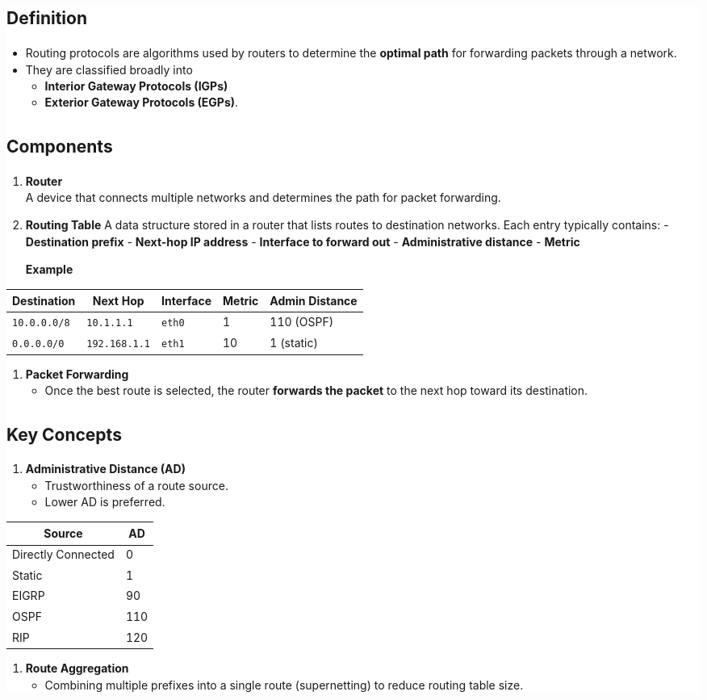 ## **Definition**

- Routing protocols are algorithms used by routers to determine the **optimal path** for forwarding packets through a network. 
- They are classified broadly into 
	- **Interior Gateway Protocols (IGPs)** 
	- **Exterior Gateway Protocols (EGPs)**.
## **Components**

1. **Router**    
    A device that connects multiple networks and determines the path for packet forwarding.
    
2. **Routing Table**
    A data structure stored in a router that lists routes to destination networks. Each entry typically contains:
	    - **Destination prefix**
	    - **Next-hop IP address**
	    - **Interface to forward out**
	    - **Administrative distance**
	    - **Metric**
    
    **Example**
    
| Destination  | Next Hop      | Interface | Metric | Admin Distance |
| ------------ | ------------- | --------- | ------ | -------------- |
| `10.0.0.0/8` | `10.1.1.1`    | `eth0`    | 1      | 110 (OSPF)     |
| `0.0.0.0/0`  | `192.168.1.1` | `eth1`    | 10     | 1 (static)     |

1. **Packet Forwarding**
    - Once the best route is selected, the router **forwards the packet** to the next hop toward its destination.
    
## **Key Concepts**

1. **Administrative Distance (AD)**
    - Trustworthiness of a route source.
    - Lower AD is preferred.
                
| Source             | AD  |
| ------------------ | --- |
| Directly Connected | 0   |
| Static             | 1   |
| EIGRP              | 90  |
| OSPF               | 110 |
| RIP                | 120 |

1. **Route Aggregation**    
    - Combining multiple prefixes into a single route (supernetting) to reduce routing table size.
    